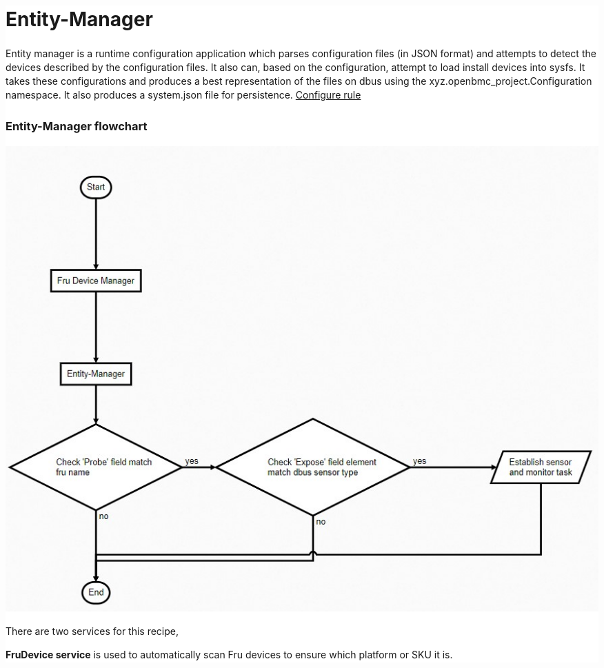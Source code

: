 # Entity-Manager
Entity manager is a runtime configuration application which parses configuration files (in JSON format) and attempts to detect the devices described by the configuration files. It also can, based on the configuration, attempt to load install devices into sysfs. It takes these configurations and produces a best representation of the files on dbus using the xyz.openbmc_project.Configuration namespace. It also produces a system.json file for persistence.
[Configure rule](https://github.com/openbmc/entity-manager)

### Entity-Manager flowchart
![Entity-Manager Flowchart](entity-manager.jpg)

There are two services for this recipe, 

**FruDevice service** is used to automatically scan Fru devices to ensure which platform or SKU it is.
